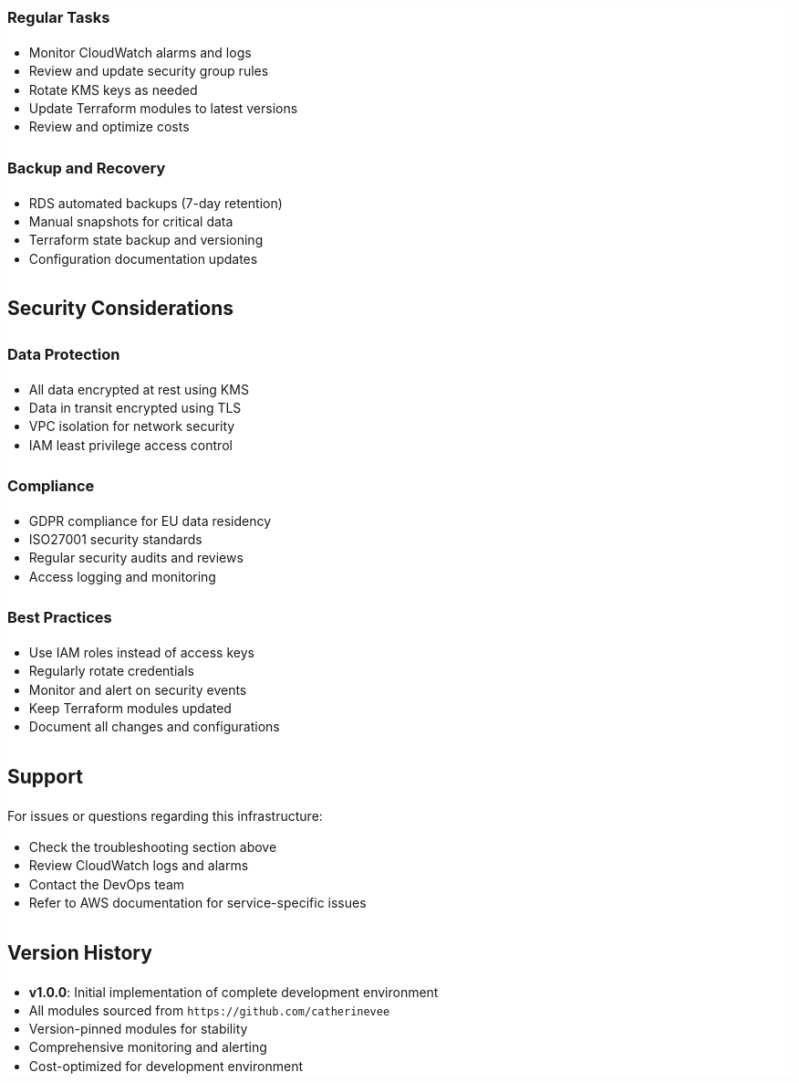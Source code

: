 ### Regular Tasks
- Monitor CloudWatch alarms and logs
- Review and update security group rules
- Rotate KMS keys as needed
- Update Terraform modules to latest versions
- Review and optimize costs

### Backup and Recovery
- RDS automated backups (7-day retention)
- Manual snapshots for critical data
- Terraform state backup and versioning
- Configuration documentation updates

## Security Considerations

### Data Protection
- All data encrypted at rest using KMS
- Data in transit encrypted using TLS
- VPC isolation for network security
- IAM least privilege access control

### Compliance
- GDPR compliance for EU data residency
- ISO27001 security standards
- Regular security audits and reviews
- Access logging and monitoring

### Best Practices
- Use IAM roles instead of access keys
- Regularly rotate credentials
- Monitor and alert on security events
- Keep Terraform modules updated
- Document all changes and configurations

## Support

For issues or questions regarding this infrastructure:
- Check the troubleshooting section above
- Review CloudWatch logs and alarms
- Contact the DevOps team
- Refer to AWS documentation for service-specific issues

## Version History

- **v1.0.0**: Initial implementation of complete development environment
- All modules sourced from `https://github.com/catherinevee`
- Version-pinned modules for stability
- Comprehensive monitoring and alerting
- Cost-optimized for development environment 